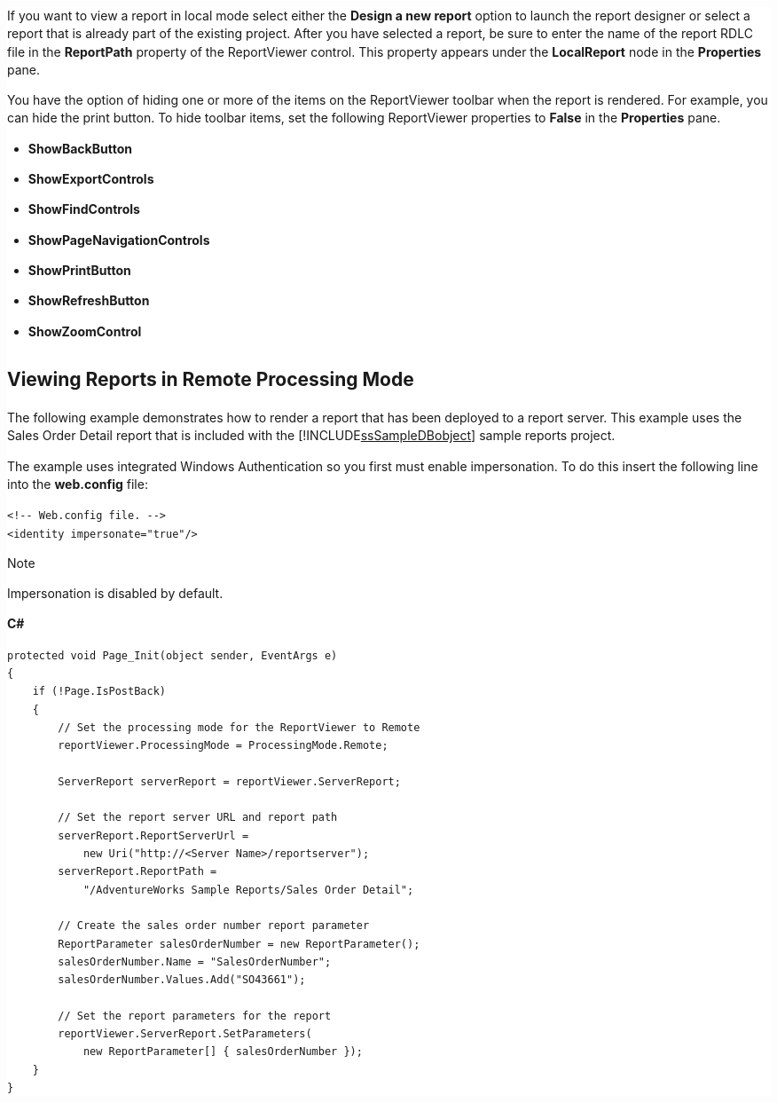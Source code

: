  If you want to view a report in local mode select either the **Design a new report** option to launch the report designer or select a report that is already part of the existing project. After you have selected a report, be sure to enter the name of the report RDLC file in the **ReportPath** property of the ReportViewer control. This property appears under the **LocalReport** node in the **Properties** pane.  
  
 You have the option of hiding one or more of the items on the ReportViewer toolbar when the report is rendered. For example, you can hide the print button. To hide toolbar items, set the following ReportViewer properties to **False** in the **Properties** pane.  
  
-   **ShowBackButton**  
  
-   **ShowExportControls**  
  
-   **ShowFindControls**  
  
-   **ShowPageNavigationControls**  
  
-   **ShowPrintButton**  
  
-   **ShowRefreshButton**  
  
-   **ShowZoomControl**  
  
## Viewing Reports in Remote Processing Mode  
 The following example demonstrates how to render a report that has been deployed to a report server. This example uses the Sales Order Detail report that is included with the [!INCLUDE[ssSampleDBobject](../../includes/sssampledbobject-md.md)] sample reports project.  
  
 The example uses integrated Windows Authentication so you first must enable impersonation. To do this insert the following line into the **web.config** file:  
  
```  
<!-- Web.config file. -->  
<identity impersonate="true"/>  
```  
  
> [!NOTE]  
>  Impersonation is disabled by default.  

**C#**
```
protected void Page_Init(object sender, EventArgs e)  
{  
    if (!Page.IsPostBack)  
    {  
        // Set the processing mode for the ReportViewer to Remote  
        reportViewer.ProcessingMode = ProcessingMode.Remote;  
  
        ServerReport serverReport = reportViewer.ServerReport;  
  
        // Set the report server URL and report path  
        serverReport.ReportServerUrl =  
            new Uri("http://<Server Name>/reportserver");  
        serverReport.ReportPath =  
            "/AdventureWorks Sample Reports/Sales Order Detail";  
  
        // Create the sales order number report parameter  
        ReportParameter salesOrderNumber = new ReportParameter();  
        salesOrderNumber.Name = "SalesOrderNumber";  
        salesOrderNumber.Values.Add("SO43661");  
  
        // Set the report parameters for the report  
        reportViewer.ServerReport.SetParameters(  
            new ReportParameter[] { salesOrderNumber });  
    }  
}  
```  
  